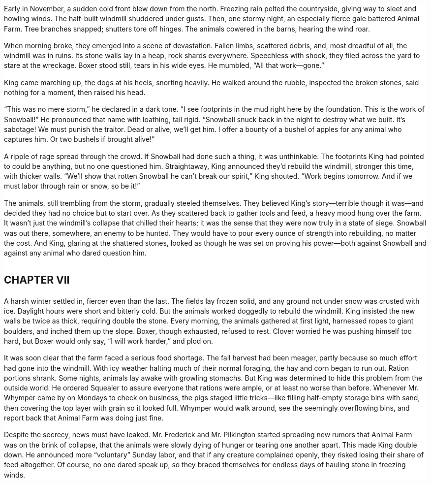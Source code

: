 Early in November, a sudden cold front blew down from the north. Freezing rain pelted the countryside, giving way to sleet and howling winds. The half-built windmill shuddered under gusts. Then, one stormy night, an especially fierce gale battered Animal Farm. Tree branches snapped; shutters tore off hinges. The animals cowered in the barns, hearing the wind roar.

When morning broke, they emerged into a scene of devastation. Fallen limbs, scattered debris, and, most dreadful of all, the windmill was in ruins. Its stone walls lay in a heap, rock shards everywhere. Speechless with shock, they filed across the yard to stare at the wreckage. Boxer stood still, tears in his wide eyes. He mumbled, “All that work—gone.”

King came marching up, the dogs at his heels, snorting heavily. He walked around the rubble, inspected the broken stones, said nothing for a moment, then raised his head.

“This was no mere storm,” he declared in a dark tone. “I see footprints in the mud right here by the foundation. This is the work of Snowball!” He pronounced that name with loathing, tail rigid. “Snowball snuck back in the night to destroy what we built. It’s sabotage! We must punish the traitor. Dead or alive, we’ll get him. I offer a bounty of a bushel of apples for any animal who captures him. Or two bushels if brought alive!”

A ripple of rage spread through the crowd. If Snowball had done such a thing, it was unthinkable. The footprints King had pointed to could be anything, but no one questioned him. Straightaway, King announced they’d rebuild the windmill, stronger this time, with thicker walls. “We’ll show that rotten Snowball he can’t break our spirit,” King shouted. “Work begins tomorrow. And if we must labor through rain or snow, so be it!”

The animals, still trembling from the storm, gradually steeled themselves. They believed King’s story—terrible though it was—and decided they had no choice but to start over. As they scattered back to gather tools and feed, a heavy mood hung over the farm. It wasn’t just the windmill’s collapse that chilled their hearts; it was the sense that they were now truly in a state of siege. Snowball was out there, somewhere, an enemy to be hunted. They would have to pour every ounce of strength into rebuilding, no matter the cost. And King, glaring at the shattered stones, looked as though he was set on proving his power—both against Snowball and against any animal who dared question him.

## CHAPTER VII

A harsh winter settled in, fiercer even than the last. The fields lay frozen solid, and any ground not under snow was crusted with ice. Daylight hours were short and bitterly cold. But the animals worked doggedly to rebuild the windmill. King insisted the new walls be twice as thick, requiring double the stone. Every morning, the animals gathered at first light, harnessed ropes to giant boulders, and inched them up the slope. Boxer, though exhausted, refused to rest. Clover worried he was pushing himself too hard, but Boxer would only say, “I will work harder,” and plod on.

It was soon clear that the farm faced a serious food shortage. The fall harvest had been meager, partly because so much effort had gone into the windmill. With icy weather halting much of their normal foraging, the hay and corn began to run out. Ration portions shrank. Some nights, animals lay awake with growling stomachs. But King was determined to hide this problem from the outside world. He ordered Squealer to assure everyone that rations were ample, or at least no worse than before. Whenever Mr. Whymper came by on Mondays to check on business, the pigs staged little tricks—like filling half-empty storage bins with sand, then covering the top layer with grain so it looked full. Whymper would walk around, see the seemingly overflowing bins, and report back that Animal Farm was doing just fine.

Despite the secrecy, news must have leaked. Mr. Frederick and Mr. Pilkington started spreading new rumors that Animal Farm was on the brink of collapse, that the animals were slowly dying of hunger or tearing one another apart. This made King double down. He announced more “voluntary” Sunday labor, and that if any creature complained openly, they risked losing their share of feed altogether. Of course, no one dared speak up, so they braced themselves for endless days of hauling stone in freezing winds.

